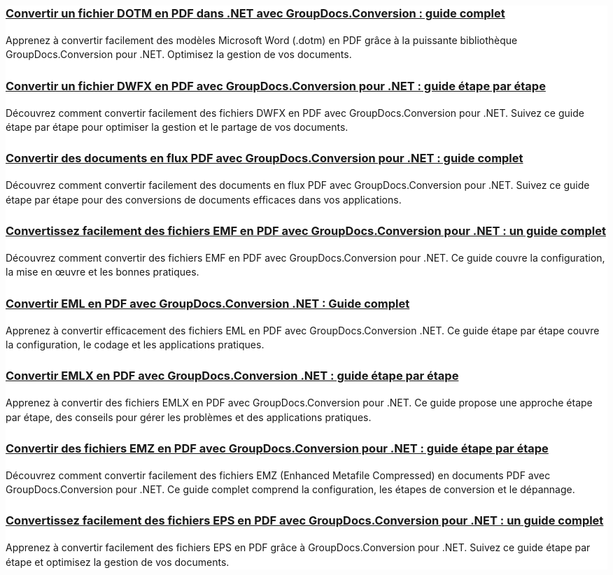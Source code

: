 ### [Convertir un fichier DOTM en PDF dans .NET avec GroupDocs.Conversion : guide complet](./convert-dotm-to-pdf-net-groupdocs-conversion/)
Apprenez à convertir facilement des modèles Microsoft Word (.dotm) en PDF grâce à la puissante bibliothèque GroupDocs.Conversion pour .NET. Optimisez la gestion de vos documents.

### [Convertir un fichier DWFX en PDF avec GroupDocs.Conversion pour .NET : guide étape par étape](./convert-dwfx-pdf-groupdocs-conversion-dotnet/)
Découvrez comment convertir facilement des fichiers DWFX en PDF avec GroupDocs.Conversion pour .NET. Suivez ce guide étape par étape pour optimiser la gestion et le partage de vos documents.

### [Convertir des documents en flux PDF avec GroupDocs.Conversion pour .NET : guide complet](./convert-documents-pdf-streams-groupdocs-conversion-dotnet/)
Découvrez comment convertir facilement des documents en flux PDF avec GroupDocs.Conversion pour .NET. Suivez ce guide étape par étape pour des conversions de documents efficaces dans vos applications.

### [Convertissez facilement des fichiers EMF en PDF avec GroupDocs.Conversion pour .NET : un guide complet](./convert-emf-pdf-groupdocs-dotnet/)
Découvrez comment convertir des fichiers EMF en PDF avec GroupDocs.Conversion pour .NET. Ce guide couvre la configuration, la mise en œuvre et les bonnes pratiques.

### [Convertir EML en PDF avec GroupDocs.Conversion .NET : Guide complet](./convert-eml-pdf-groupdocs-conversion-net/)
Apprenez à convertir efficacement des fichiers EML en PDF avec GroupDocs.Conversion .NET. Ce guide étape par étape couvre la configuration, le codage et les applications pratiques.

### [Convertir EMLX en PDF avec GroupDocs.Conversion .NET : guide étape par étape](./convert-emlx-to-pdf-groupdocs-conversion-net/)
Apprenez à convertir des fichiers EMLX en PDF avec GroupDocs.Conversion pour .NET. Ce guide propose une approche étape par étape, des conseils pour gérer les problèmes et des applications pratiques.

### [Convertir des fichiers EMZ en PDF avec GroupDocs.Conversion pour .NET : guide étape par étape](./convert-emz-pdf-groupdocs-net/)
Découvrez comment convertir facilement des fichiers EMZ (Enhanced Metafile Compressed) en documents PDF avec GroupDocs.Conversion pour .NET. Ce guide complet comprend la configuration, les étapes de conversion et le dépannage.

### [Convertissez facilement des fichiers EPS en PDF avec GroupDocs.Conversion pour .NET : un guide complet](./convert-eps-to-pdf-groupdocs-conversion-dotnet/)
Apprenez à convertir facilement des fichiers EPS en PDF grâce à GroupDocs.Conversion pour .NET. Suivez ce guide étape par étape et optimisez la gestion de vos documents.
